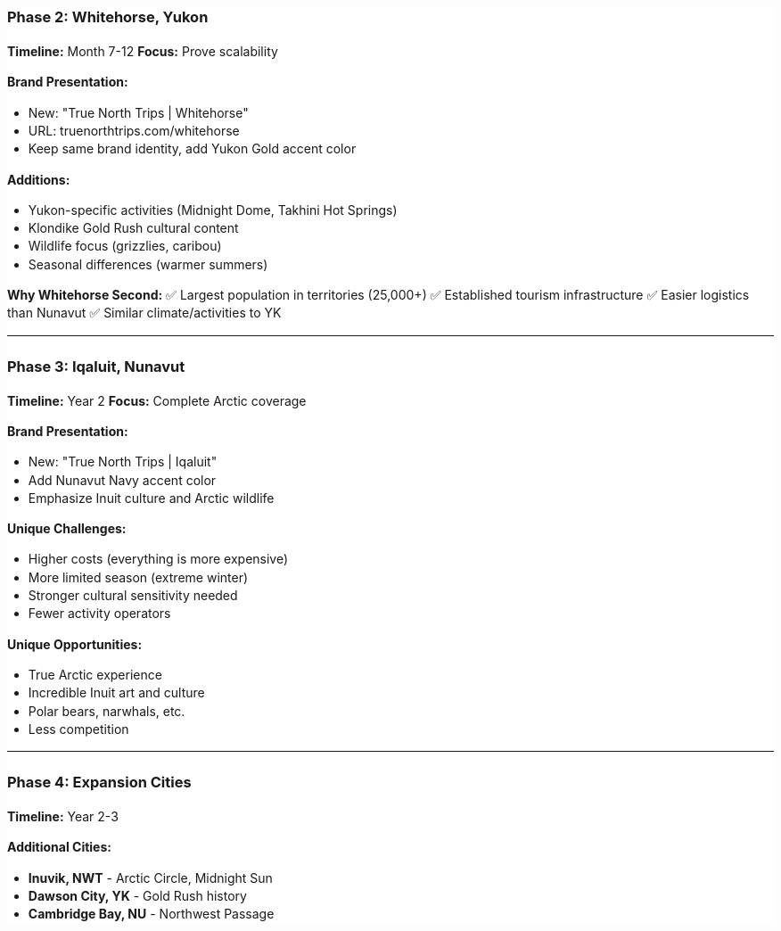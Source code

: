 
### Phase 2: Whitehorse, Yukon
**Timeline:** Month 7-12
**Focus:** Prove scalability

**Brand Presentation:**
- New: "True North Trips | Whitehorse"
- URL: truenorthtrips.com/whitehorse
- Keep same brand identity, add Yukon Gold accent color

**Additions:**
- Yukon-specific activities (Midnight Dome, Takhini Hot Springs)
- Klondike Gold Rush cultural content
- Wildlife focus (grizzlies, caribou)
- Seasonal differences (warmer summers)

**Why Whitehorse Second:**
✅ Largest population in territories (25,000+)
✅ Established tourism infrastructure
✅ Easier logistics than Nunavut
✅ Similar climate/activities to YK

---

### Phase 3: Iqaluit, Nunavut
**Timeline:** Year 2
**Focus:** Complete Arctic coverage

**Brand Presentation:**
- New: "True North Trips | Iqaluit"
- Add Nunavut Navy accent color
- Emphasize Inuit culture and Arctic wildlife

**Unique Challenges:**
- Higher costs (everything is more expensive)
- More limited season (extreme winter)
- Stronger cultural sensitivity needed
- Fewer activity operators

**Unique Opportunities:**
- True Arctic experience
- Incredible Inuit art and culture
- Polar bears, narwhals, etc.
- Less competition

---

### Phase 4: Expansion Cities
**Timeline:** Year 2-3

**Additional Cities:**
- **Inuvik, NWT** - Arctic Circle, Midnight Sun
- **Dawson City, YK** - Gold Rush history
- **Cambridge Bay, NU** - Northwest Passage
